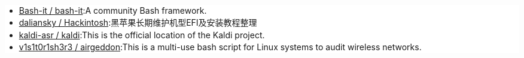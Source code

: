* [Bash-it / bash-it](https://github.com/Bash-it/bash-it):A community Bash framework.
* [daliansky / Hackintosh](https://github.com/daliansky/Hackintosh):黑苹果长期维护机型EFI及安装教程整理
* [kaldi-asr / kaldi](https://github.com/kaldi-asr/kaldi):This is the official location of the Kaldi project.
* [v1s1t0r1sh3r3 / airgeddon](https://github.com/v1s1t0r1sh3r3/airgeddon):This is a multi-use bash script for Linux systems to audit wireless networks.

